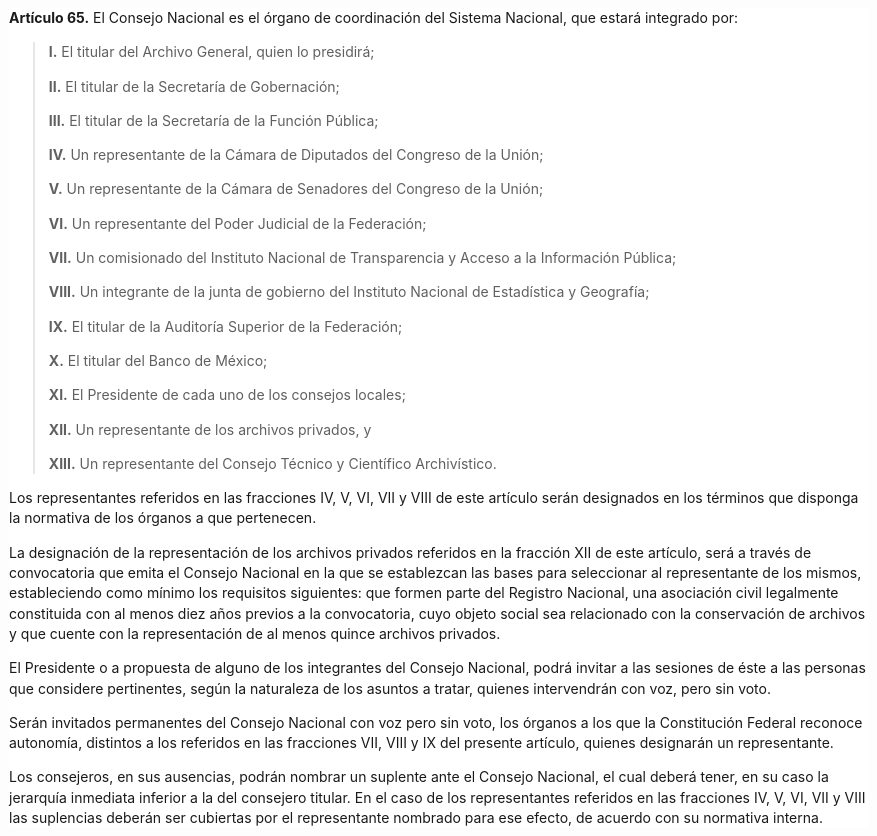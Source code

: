 **Artículo 65.** El Consejo Nacional es el órgano de coordinación del Sistema Nacional, que estará integrado por:

> **I.** El titular del Archivo General, quien lo presidirá;
>
> **II.** El titular de la Secretaría de Gobernación;
>
> **III.** El titular de la Secretaría de la Función Pública;
>
> **IV.** Un representante de la Cámara de Diputados del Congreso de la Unión;
>
> **V.** Un representante de la Cámara de Senadores del Congreso de la Unión;
>
> **VI.** Un representante del Poder Judicial de la Federación;
>
> **VII.** Un comisionado del Instituto Nacional de Transparencia y Acceso a la Información Pública;
>
> **VIII.** Un integrante de la junta de gobierno del Instituto Nacional de Estadística y Geografía;
>
> **IX.** El titular de la Auditoría Superior de la Federación;
>
> **X.** El titular del Banco de México;
>
> **XI.** El Presidente de cada uno de los consejos locales;
>
> **XII.** Un representante de los archivos privados, y
>
> **XIII.** Un representante del Consejo Técnico y Científico Archivístico.

Los representantes referidos en las fracciones IV, V, VI, VII y VIII de este artículo serán designados en los términos que disponga la normativa de los órganos a que pertenecen.

La designación de la representación de los archivos privados referidos en la fracción XII de este artículo, será a través de convocatoria que emita el Consejo Nacional en la que se establezcan las bases para seleccionar al representante de los mismos, estableciendo como mínimo los requisitos siguientes: que formen parte del Registro Nacional, una asociación civil legalmente constituida con al menos diez años previos a la convocatoria, cuyo objeto social sea relacionado con la conservación de archivos y que cuente con la representación de al menos quince archivos privados.

El Presidente o a propuesta de alguno de los integrantes del Consejo Nacional, podrá invitar a las sesiones de éste a las personas que considere pertinentes, según la naturaleza de los asuntos a tratar, quienes intervendrán con voz, pero sin voto.

Serán invitados permanentes del Consejo Nacional con voz pero sin voto, los órganos a los que la Constitución Federal reconoce autonomía, distintos a los referidos en las fracciones VII, VIII y IX del presente artículo, quienes designarán un representante.

Los consejeros, en sus ausencias, podrán nombrar un suplente ante el Consejo Nacional, el cual deberá tener, en su caso la jerarquía inmediata inferior a la del consejero titular. En el caso de los representantes referidos en las fracciones IV, V, VI, VII y VIII las suplencias deberán ser cubiertas por el representante nombrado para ese efecto, de acuerdo con su normativa interna.
